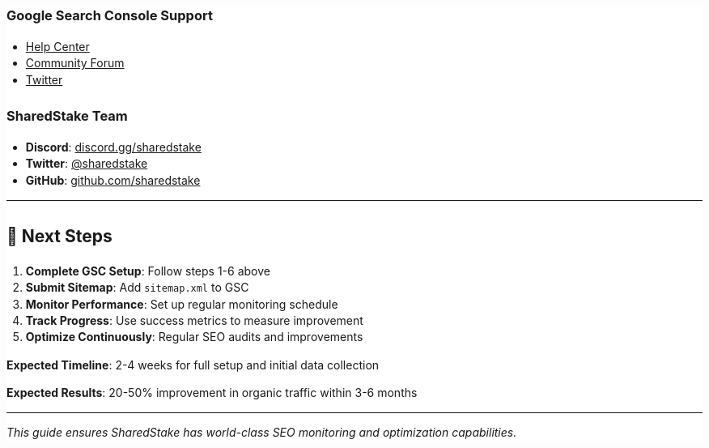 ### Google Search Console Support
- [Help Center](https://support.google.com/webmasters/)
- [Community Forum](https://support.google.com/webmasters/community)
- [Twitter](https://twitter.com/googlesearchc)

### SharedStake Team
- **Discord**: [discord.gg/sharedstake](https://discord.gg/sharedstake)
- **Twitter**: [@sharedstake](https://twitter.com/sharedstake)
- **GitHub**: [github.com/sharedstake](https://github.com/sharedstake)

---

## 🎉 Next Steps

1. **Complete GSC Setup**: Follow steps 1-6 above
2. **Submit Sitemap**: Add `sitemap.xml` to GSC
3. **Monitor Performance**: Set up regular monitoring schedule
4. **Track Progress**: Use success metrics to measure improvement
5. **Optimize Continuously**: Regular SEO audits and improvements

**Expected Timeline**: 2-4 weeks for full setup and initial data collection

**Expected Results**: 20-50% improvement in organic traffic within 3-6 months

---

*This guide ensures SharedStake has world-class SEO monitoring and optimization capabilities.*
